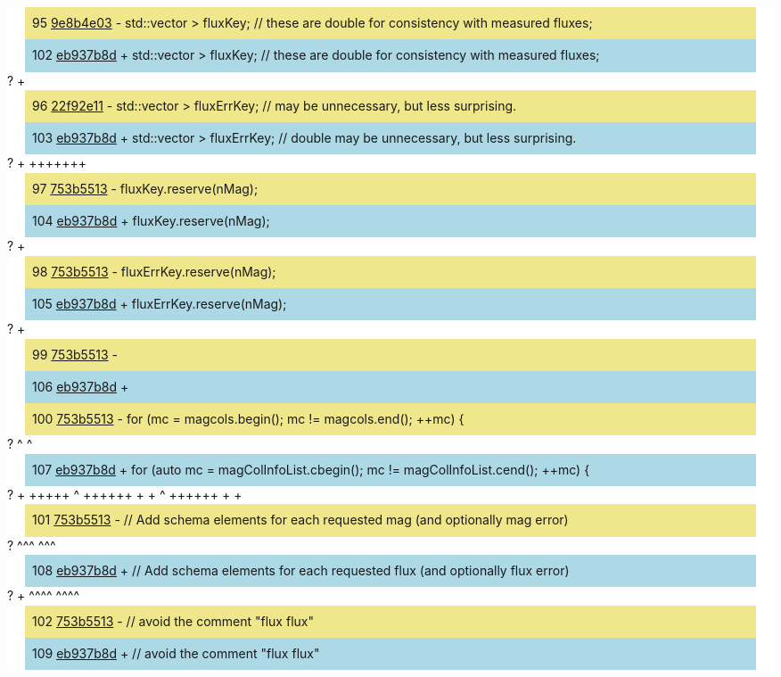 <div style="background-color:Khaki; margin-left: 20px; margin-right: 20px; padding-bottom: 8px; padding-left: 8px; padding-right: 8px; padding-top: 8px;">
95   <a href="#9e8b4e03">9e8b4e03</a> -    std::vector<afwTable::Key<double> > fluxKey;    // these are double for consistency with measured fluxes;</div>
<div style="background-color:LightBlue; margin-left: 20px; margin-right: 20px; padding-bottom: 8px; padding-left: 8px; padding-right: 8px; padding-top: 8px;">
102  <a href="#eb937b8d">eb937b8d</a> +     std::vector<afwTable::Key<double> > fluxKey;    // these are double for consistency with measured fluxes;</div>
              ? +
<div style="background-color:Khaki; margin-left: 20px; margin-right: 20px; padding-bottom: 8px; padding-left: 8px; padding-right: 8px; padding-top: 8px;">
96   <a href="#22f92e11">22f92e11</a> -    std::vector<afwTable::Key<double> > fluxErrKey; // may be unnecessary, but less surprising.</div>
<div style="background-color:LightBlue; margin-left: 20px; margin-right: 20px; padding-bottom: 8px; padding-left: 8px; padding-right: 8px; padding-top: 8px;">
103  <a href="#eb937b8d">eb937b8d</a> +     std::vector<afwTable::Key<double> > fluxErrKey; // double may be unnecessary, but less surprising.</div>
              ? +                                                     +++++++
<div style="background-color:Khaki; margin-left: 20px; margin-right: 20px; padding-bottom: 8px; padding-left: 8px; padding-right: 8px; padding-top: 8px;">
97   <a href="#753b5513">753b5513</a> -    fluxKey.reserve(nMag);</div>
<div style="background-color:LightBlue; margin-left: 20px; margin-right: 20px; padding-bottom: 8px; padding-left: 8px; padding-right: 8px; padding-top: 8px;">
104  <a href="#eb937b8d">eb937b8d</a> +     fluxKey.reserve(nMag);</div>
              ? +
<div style="background-color:Khaki; margin-left: 20px; margin-right: 20px; padding-bottom: 8px; padding-left: 8px; padding-right: 8px; padding-top: 8px;">
98   <a href="#753b5513">753b5513</a> -    fluxErrKey.reserve(nMag);</div>
<div style="background-color:LightBlue; margin-left: 20px; margin-right: 20px; padding-bottom: 8px; padding-left: 8px; padding-right: 8px; padding-top: 8px;">
105  <a href="#eb937b8d">eb937b8d</a> +     fluxErrKey.reserve(nMag);</div>
              ? +
<div style="background-color:Khaki; margin-left: 20px; margin-right: 20px; padding-bottom: 8px; padding-left: 8px; padding-right: 8px; padding-top: 8px;">
99   <a href="#753b5513">753b5513</a> -    </div>
<div style="background-color:LightBlue; margin-left: 20px; margin-right: 20px; padding-bottom: 8px; padding-left: 8px; padding-right: 8px; padding-top: 8px;">
106  <a href="#eb937b8d">eb937b8d</a> + </div>
<div style="background-color:Khaki; margin-left: 20px; margin-right: 20px; padding-bottom: 8px; padding-left: 8px; padding-right: 8px; padding-top: 8px;">
100  <a href="#753b5513">753b5513</a> -    for (mc = magcols.begin(); mc != magcols.end(); ++mc) {</div>
              ?                 ^                      ^
<div style="background-color:LightBlue; margin-left: 20px; margin-right: 20px; padding-bottom: 8px; padding-left: 8px; padding-right: 8px; padding-top: 8px;">
107  <a href="#eb937b8d">eb937b8d</a> +     for (auto mc = magColInfoList.cbegin(); mc != magColInfoList.cend(); ++mc) {</div>
              ? +        +++++        ^  ++++++ + +                  ^  ++++++ + +
<div style="background-color:Khaki; margin-left: 20px; margin-right: 20px; padding-bottom: 8px; padding-left: 8px; padding-right: 8px; padding-top: 8px;">
101  <a href="#753b5513">753b5513</a> -        // Add schema elements for each requested mag (and optionally mag error)</div>
              ?                                                  ^^^                 ^^^
<div style="background-color:LightBlue; margin-left: 20px; margin-right: 20px; padding-bottom: 8px; padding-left: 8px; padding-right: 8px; padding-top: 8px;">
108  <a href="#eb937b8d">eb937b8d</a> +         // Add schema elements for each requested flux (and optionally flux error)</div>
              ? +                                                 ^^^^                 ^^^^
<div style="background-color:Khaki; margin-left: 20px; margin-right: 20px; padding-bottom: 8px; padding-left: 8px; padding-right: 8px; padding-top: 8px;">
102  <a href="#753b5513">753b5513</a> -        // avoid the comment "flux flux"</div>
<div style="background-color:LightBlue; margin-left: 20px; margin-right: 20px; padding-bottom: 8px; padding-left: 8px; padding-right: 8px; padding-top: 8px;">
109  <a href="#eb937b8d">eb937b8d</a> +         // avoid the comment "flux flux"</div>